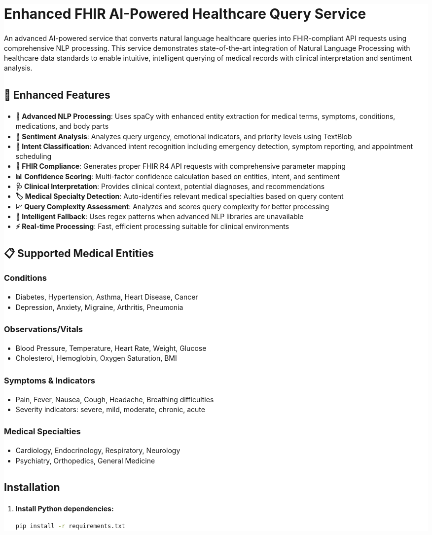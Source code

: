 # Enhanced FHIR AI-Powered Healthcare Query Service

An advanced AI-powered service that converts natural language healthcare queries into FHIR-compliant API requests using comprehensive NLP processing. This service demonstrates state-of-the-art integration of Natural Language Processing with healthcare data standards to enable intuitive, intelligent querying of medical records with clinical interpretation and sentiment analysis.

## 🚀 Enhanced Features

- **🧠 Advanced NLP Processing**: Uses spaCy with enhanced entity extraction for medical terms, symptoms, conditions, medications, and body parts
- **💭 Sentiment Analysis**: Analyzes query urgency, emotional indicators, and priority levels using TextBlob
- **🎯 Intent Classification**: Advanced intent recognition including emergency detection, symptom reporting, and appointment scheduling
- **🏥 FHIR Compliance**: Generates proper FHIR R4 API requests with comprehensive parameter mapping
- **📊 Confidence Scoring**: Multi-factor confidence calculation based on entities, intent, and sentiment
- **🩺 Clinical Interpretation**: Provides clinical context, potential diagnoses, and recommendations
- **🏷️ Medical Specialty Detection**: Auto-identifies relevant medical specialties based on query content
- **📈 Query Complexity Assessment**: Analyzes and scores query complexity for better processing
- **🔄 Intelligent Fallback**: Uses regex patterns when advanced NLP libraries are unavailable
- **⚡ Real-time Processing**: Fast, efficient processing suitable for clinical environments

## 📋 Supported Medical Entities

### Conditions
- Diabetes, Hypertension, Asthma, Heart Disease, Cancer
- Depression, Anxiety, Migraine, Arthritis, Pneumonia

### Observations/Vitals
- Blood Pressure, Temperature, Heart Rate, Weight, Glucose
- Cholesterol, Hemoglobin, Oxygen Saturation, BMI

### Symptoms & Indicators
- Pain, Fever, Nausea, Cough, Headache, Breathing difficulties
- Severity indicators: severe, mild, moderate, chronic, acute

### Medical Specialties
- Cardiology, Endocrinology, Respiratory, Neurology
- Psychiatry, Orthopedics, General Medicine

## Installation

1. **Install Python dependencies:**
   ```bash
   pip install -r requirements.txt
   ```

